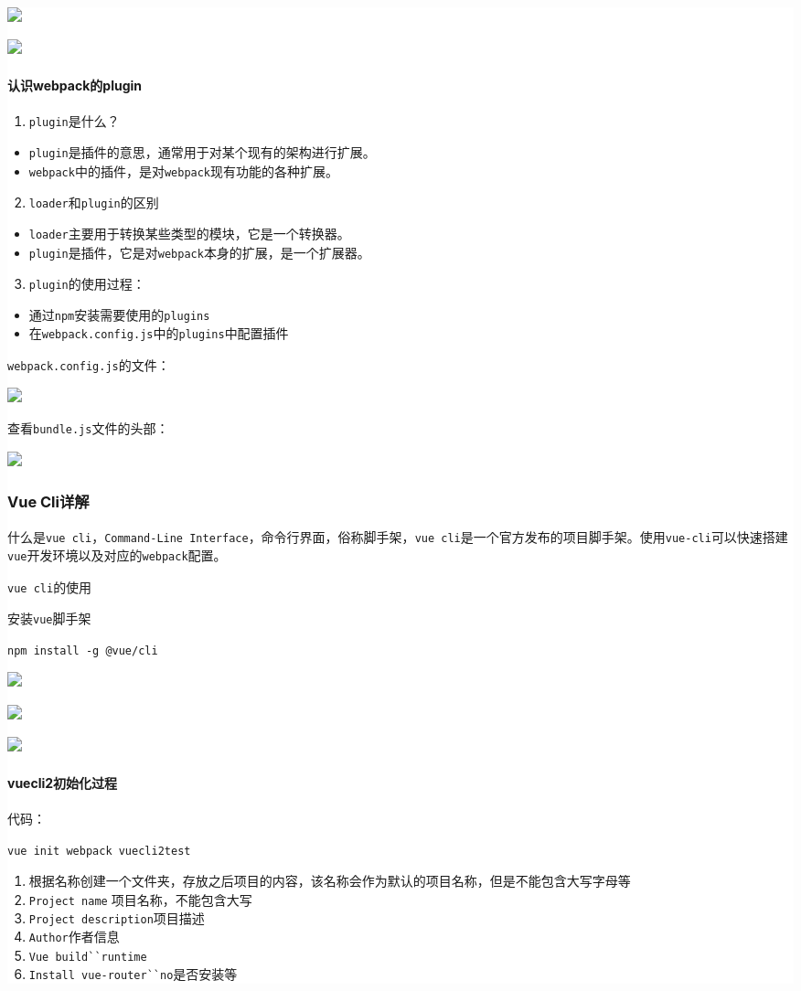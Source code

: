![](https://user-gold-cdn.xitu.io/2020/4/4/17145932c0a5f09c?w=365&h=358&f=png&s=71666)

![](https://user-gold-cdn.xitu.io/2020/4/4/17145934c0302dfc?w=262&h=100&f=png&s=15580)

#### 认识webpack的plugin

1. `plugin`是什么？

- `plugin`是插件的意思，通常用于对某个现有的架构进行扩展。
- `webpack`中的插件，是对`webpack`现有功能的各种扩展。

2. `loader`和`plugin`的区别

- `loader`主要用于转换某些类型的模块，它是一个转换器。
- `plugin`是插件，它是对`webpack`本身的扩展，是一个扩展器。

3. `plugin`的使用过程：

- 通过`npm`安装需要使用的`plugins`
- 在`webpack.config.js`中的`plugins`中配置插件

`webpack.config.js`的文件：

![](https://user-gold-cdn.xitu.io/2020/4/4/17145aa63fb3187e?w=545&h=216&f=png&s=71214)

查看`bundle.js`文件的头部：

![](https://user-gold-cdn.xitu.io/2020/4/4/17145aae0872d293?w=488&h=52&f=png&s=27118)

### Vue Cli详解

什么是`vue cli`，`Command-Line Interface`，命令行界面，俗称脚手架，`vue cli`是一个官方发布的项目脚手架。使用`vue-cli`可以快速搭建`vue`开发环境以及对应的`webpack`配置。

`vue cli`的使用

安装`vue`脚手架

```
npm install -g @vue/cli
```

![](https://user-gold-cdn.xitu.io/2020/4/4/17145be1b970a70c?w=783&h=171&f=png&s=32957)

![](https://user-gold-cdn.xitu.io/2020/4/4/17145bd2e9f30537?w=293&h=59&f=png&s=16915)

![](https://user-gold-cdn.xitu.io/2020/4/4/17145beb98c90613?w=777&h=247&f=png&s=120630)

#### vuecli2初始化过程

代码：

```
vue init webpack vuecli2test
```

1. 根据名称创建一个文件夹，存放之后项目的内容，该名称会作为默认的项目名称，但是不能包含大写字母等
2. `Project name` 项目名称，不能包含大写
3. `Project description`项目描述
4. `Author`作者信息
5. `Vue build``runtime`
6. `Install vue-router``no`是否安装等
